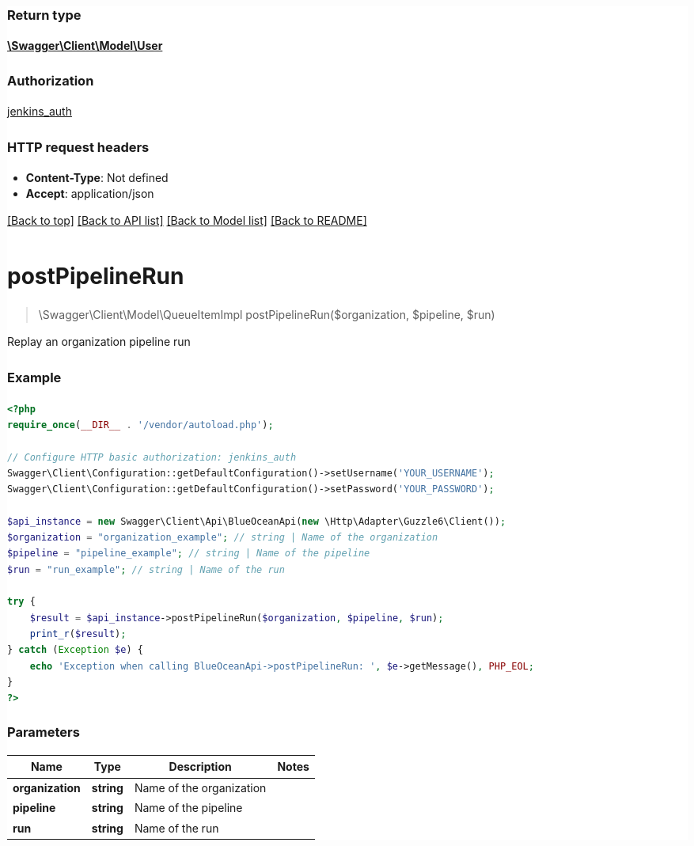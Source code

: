 ### Return type

[**\Swagger\Client\Model\User**](../Model/User.md)

### Authorization

[jenkins_auth](../../README.md#jenkins_auth)

### HTTP request headers

 - **Content-Type**: Not defined
 - **Accept**: application/json

[[Back to top]](#) [[Back to API list]](../../README.md#documentation-for-api-endpoints) [[Back to Model list]](../../README.md#documentation-for-models) [[Back to README]](../../README.md)

# **postPipelineRun**
> \Swagger\Client\Model\QueueItemImpl postPipelineRun($organization, $pipeline, $run)



Replay an organization pipeline run

### Example
```php
<?php
require_once(__DIR__ . '/vendor/autoload.php');

// Configure HTTP basic authorization: jenkins_auth
Swagger\Client\Configuration::getDefaultConfiguration()->setUsername('YOUR_USERNAME');
Swagger\Client\Configuration::getDefaultConfiguration()->setPassword('YOUR_PASSWORD');

$api_instance = new Swagger\Client\Api\BlueOceanApi(new \Http\Adapter\Guzzle6\Client());
$organization = "organization_example"; // string | Name of the organization
$pipeline = "pipeline_example"; // string | Name of the pipeline
$run = "run_example"; // string | Name of the run

try {
    $result = $api_instance->postPipelineRun($organization, $pipeline, $run);
    print_r($result);
} catch (Exception $e) {
    echo 'Exception when calling BlueOceanApi->postPipelineRun: ', $e->getMessage(), PHP_EOL;
}
?>
```

### Parameters

Name | Type | Description  | Notes
------------- | ------------- | ------------- | -------------
 **organization** | **string**| Name of the organization |
 **pipeline** | **string**| Name of the pipeline |
 **run** | **string**| Name of the run |
